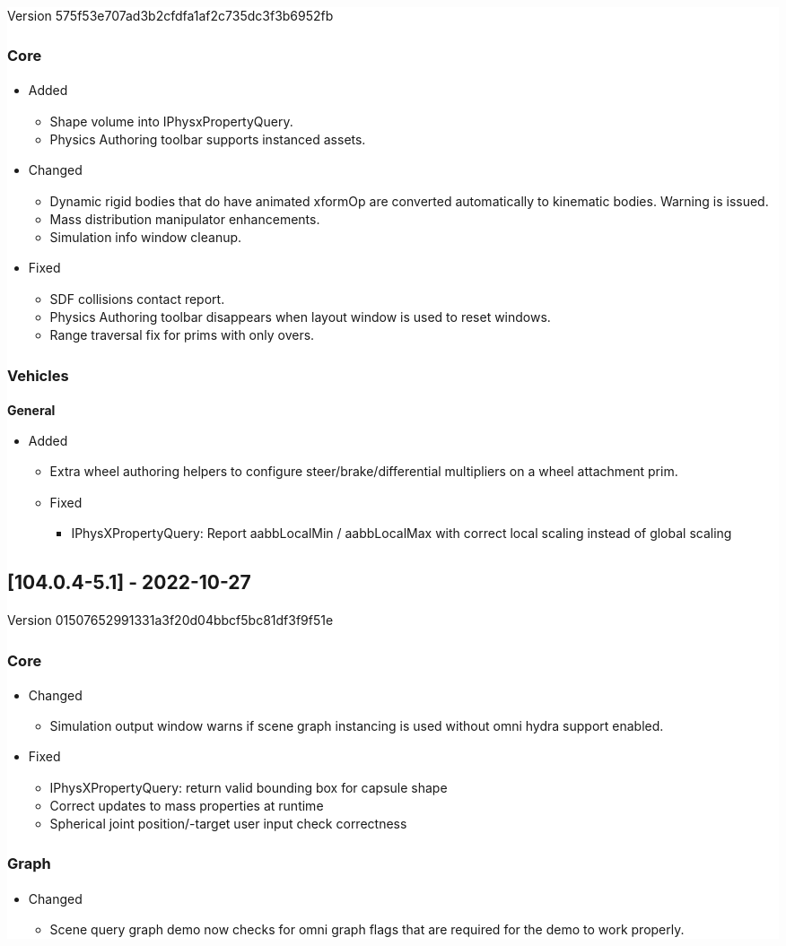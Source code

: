 Version 575f53e707ad3b2cfdfa1af2c735dc3f3b6952fb

### Core

   - Added      
      - Shape volume into IPhysxPropertyQuery.
      - Physics Authoring toolbar supports instanced assets.

   - Changed

      - Dynamic rigid bodies that do have animated xformOp are converted automatically to kinematic bodies. Warning is issued.    
      - Mass distribution manipulator enhancements.  
      - Simulation info window cleanup.

   - Fixed

      - SDF collisions contact report.
      - Physics Authoring toolbar disappears when layout window is used to reset windows.
      - Range traversal fix for prims with only overs.

### Vehicles

**General**

- Added

   - Extra wheel authoring helpers to configure steer/brake/differential multipliers on a wheel attachment prim.


   - Fixed

      - IPhysXPropertyQuery: Report aabbLocalMin / aabbLocalMax with correct local scaling instead of global scaling

## [104.0.4-5.1] - 2022-10-27

Version 01507652991331a3f20d04bbcf5bc81df3f9f51e

### Core

   - Changed

      - Simulation output window warns if scene graph instancing is used without omni hydra support enabled.

   - Fixed

      - IPhysXPropertyQuery: return valid bounding box for capsule shape
      - Correct updates to mass properties at runtime
      - Spherical joint position/-target user input check correctness

### Graph

   - Changed

      - Scene query graph demo now checks for omni graph flags that are required for the demo to work properly.

